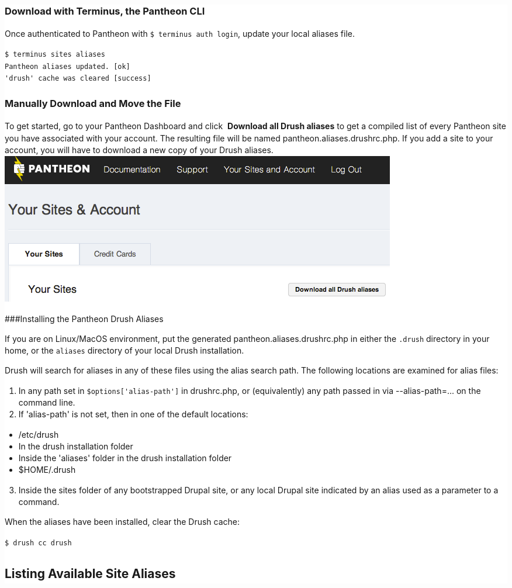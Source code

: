 ### Download with Terminus, the Pantheon CLI
Once authenticated to Pantheon with `$ terminus auth login`, update your local aliases file.
```nohighlight
$ terminus sites aliases
Pantheon aliases updated. [ok]
'drush' cache was cleared [success]
```
### Manually Download and Move the File

To get started, go to your Pantheon Dashboard and click  **Download all Drush aliases** to get a compiled list of every Pantheon site you have associated with your account. The resulting file will be named pantheon.aliases.drushrc.php. If you add a site to your account, you will have to download a new copy of your Drush aliases.<br />
![Link to Pantheon Drush Aliases](/source/docs/assets/images/desk_images/169655.png)

###Installing the Pantheon Drush Aliases

If you are on Linux/MacOS environment, put the generated pantheon.aliases.drushrc.php in either the `.drush` directory in your home, or the `aliases` directory of your local Drush installation.

Drush will search for aliases in any of these files using the alias search path. The following locations are examined for alias files:

1. In any path set in `$options['alias-path']` in drushrc.php, or (equivalently) any path passed in via --alias-path=... on the command line.
2. If 'alias-path' is not set, then in one of the default locations:
  - /etc/drush
  - In the drush installation folder
  - Inside the 'aliases' folder in the drush installation folder
  - $HOME/.drush 

3. Inside the sites folder of any bootstrapped Drupal site, or any local Drupal site indicated by an alias used as a parameter to a command.

When the aliases have been installed, clear the Drush cache:

```bash
$ drush cc drush
```

## Listing Available Site Aliases
